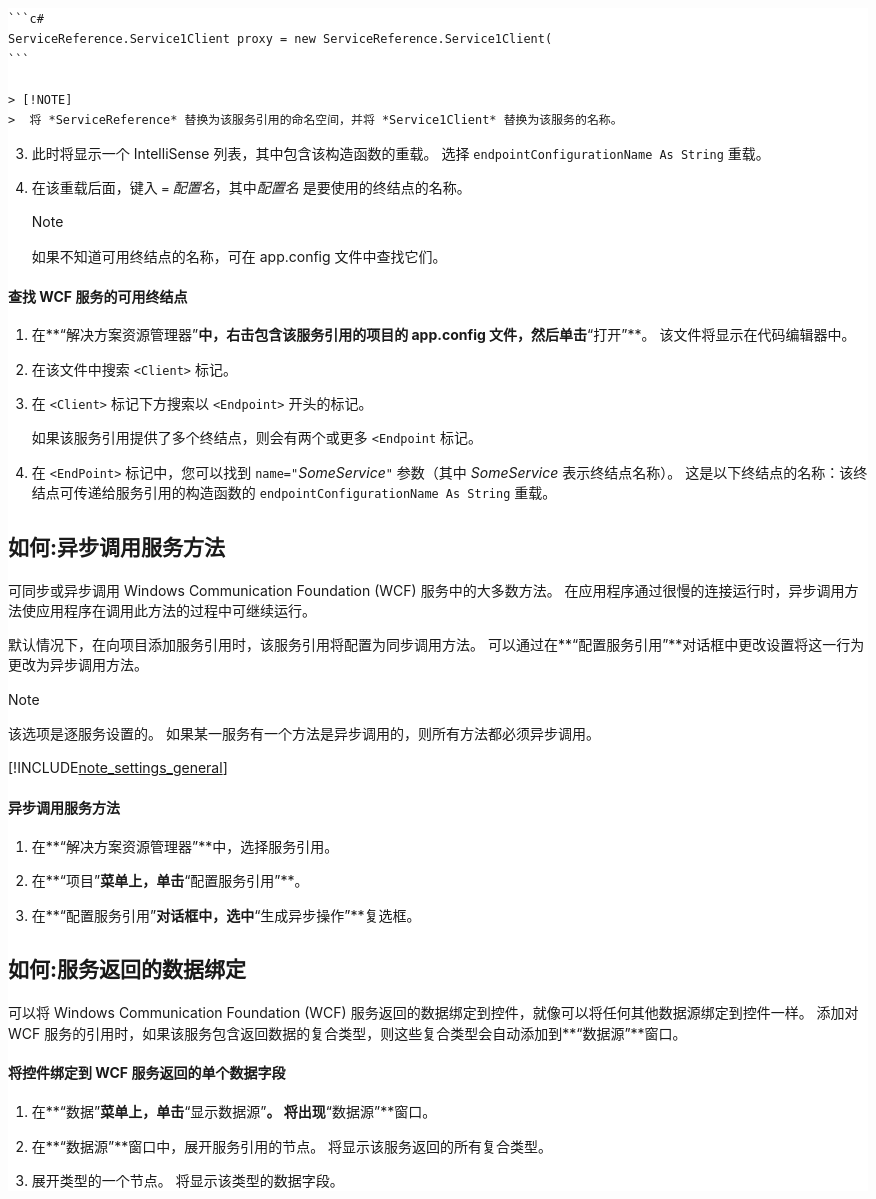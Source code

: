     ```c#  
    ServiceReference.Service1Client proxy = new ServiceReference.Service1Client(  
    ```  
  
    > [!NOTE]
    >  将 *ServiceReference* 替换为该服务引用的命名空间，并将 *Service1Client* 替换为该服务的名称。  
  
3.  此时将显示一个 IntelliSense 列表，其中包含该构造函数的重载。  选择 `endpointConfigurationName As String` 重载。  
  
4.  在该重载后面，键入 `=` *配置名*，其中*配置名* 是要使用的终结点的名称。  
  
    > [!NOTE]
    >  如果不知道可用终结点的名称，可在 app.config 文件中查找它们。  
  
#### 查找 WCF 服务的可用终结点  
  
1.  在**“解决方案资源管理器”**中，右击包含该服务引用的项目的 app.config 文件，然后单击**“打开”**。  该文件将显示在代码编辑器中。  
  
2.  在该文件中搜索 `<Client>` 标记。  
  
3.  在 `<Client>` 标记下方搜索以 `<Endpoint>` 开头的标记。  
  
     如果该服务引用提供了多个终结点，则会有两个或更多 `<Endpoint` 标记。  
  
4.  在 `<EndPoint>` 标记中，您可以找到 `name="`*SomeService*`"` 参数（其中 *SomeService* 表示终结点名称）。  这是以下终结点的名称：该终结点可传递给服务引用的构造函数的 `endpointConfigurationName As String` 重载。  
  
## 如何:异步调用服务方法  
 可同步或异步调用 Windows Communication Foundation \(WCF\) 服务中的大多数方法。  在应用程序通过很慢的连接运行时，异步调用方法使应用程序在调用此方法的过程中可继续运行。  
  
 默认情况下，在向项目添加服务引用时，该服务引用将配置为同步调用方法。  可以通过在**“配置服务引用”**对话框中更改设置将这一行为更改为异步调用方法。  
  
> [!NOTE]
>  该选项是逐服务设置的。  如果某一服务有一个方法是异步调用的，则所有方法都必须异步调用。  
  
 [!INCLUDE[note_settings_general](../data-tools/includes/note_settings_general_md.md)]  
  
#### 异步调用服务方法  
  
1.  在**“解决方案资源管理器”**中，选择服务引用。  
  
2.  在**“项目”**菜单上，单击**“配置服务引用”**。  
  
3.  在**“配置服务引用”**对话框中，选中**“生成异步操作”**复选框。  
  
## 如何:服务返回的数据绑定  
 可以将 Windows Communication Foundation \(WCF\) 服务返回的数据绑定到控件，就像可以将任何其他数据源绑定到控件一样。  添加对 WCF 服务的引用时，如果该服务包含返回数据的复合类型，则这些复合类型会自动添加到**“数据源”**窗口。  
  
#### 将控件绑定到 WCF 服务返回的单个数据字段  
  
1.  在**“数据”**菜单上，单击**“显示数据源”**。  将出现**“数据源”**窗口。  
  
2.  在**“数据源”**窗口中，展开服务引用的节点。  将显示该服务返回的所有复合类型。  
  
3.  展开类型的一个节点。  将显示该类型的数据字段。  
  